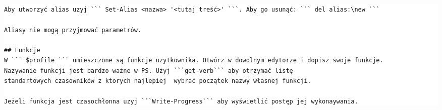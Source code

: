 ````
Aby utworzyć alias uzyj ``` Set-Alias <nazwa> '<tutaj treść>' ```. Aby go usunąć: ``` del alias:\new ```

Aliasy nie mogą przyjmować parametrów.

## Funkcje
W ``` $profile ``` umieszczone są funkcje uzytkownika. Otwórz w dowolnym edytorze i dopisz swoje funkcje.
Nazywanie funkcji jest bardzo ważne w PS. Użyj ```get-verb``` aby otrzymać listę 
standartowych czasowników z ktorych najlepiej  wybrać początek nazwy własnej funkcji.

Jeżeli funkcja jest czasochłonna uzyj ```Write-Progress``` aby wyświetlić postęp jej wykonaywania.
